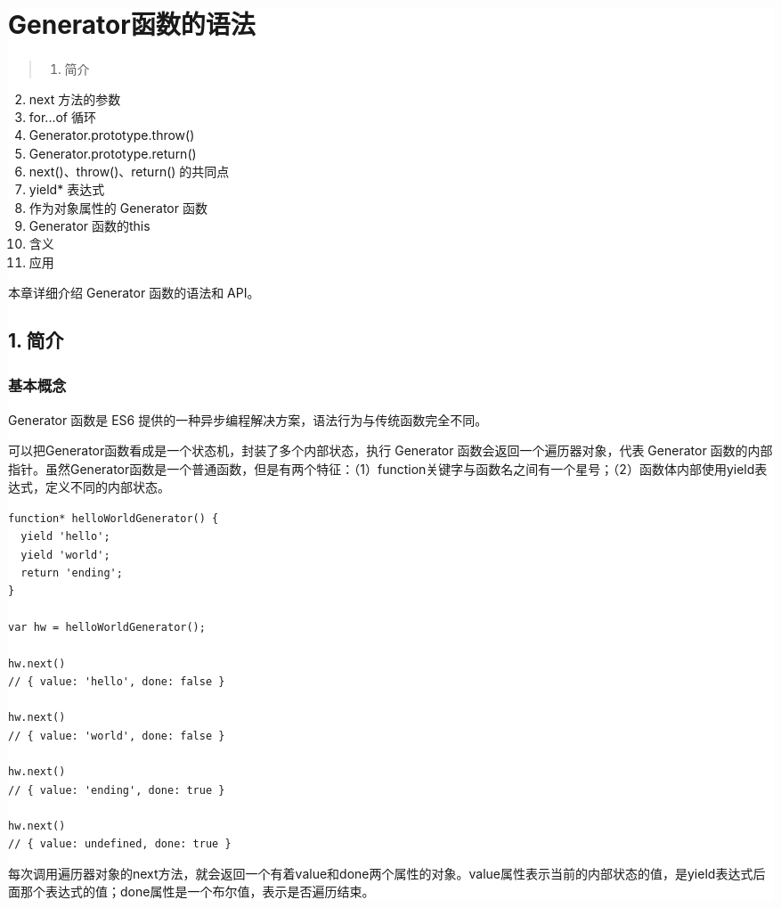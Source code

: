 # Generator函数的语法

> 1. 简介
2. next 方法的参数
3. for...of 循环
4. Generator.prototype.throw()
5. Generator.prototype.return()
6. next()、throw()、return() 的共同点
7. yield* 表达式
8. 作为对象属性的 Generator 函数
9. Generator 函数的this
10. 含义
11. 应用


本章详细介绍 Generator 函数的语法和 API。

## 1. 简介

### 基本概念

Generator 函数是 ES6 提供的一种异步编程解决方案，语法行为与传统函数完全不同。


可以把Generator函数看成是一个状态机，封装了多个内部状态，执行 Generator 函数会返回一个遍历器对象，代表 Generator 函数的内部指针。虽然Generator函数是一个普通函数，但是有两个特征：（1）function关键字与函数名之间有一个星号；（2）函数体内部使用yield表达式，定义不同的内部状态。

```
function* helloWorldGenerator() {
  yield 'hello';
  yield 'world';
  return 'ending';
}

var hw = helloWorldGenerator();

hw.next()
// { value: 'hello', done: false }

hw.next()
// { value: 'world', done: false }

hw.next()
// { value: 'ending', done: true }

hw.next()
// { value: undefined, done: true }

```

每次调用遍历器对象的next方法，就会返回一个有着value和done两个属性的对象。value属性表示当前的内部状态的值，是yield表达式后面那个表达式的值；done属性是一个布尔值，表示是否遍历结束。
